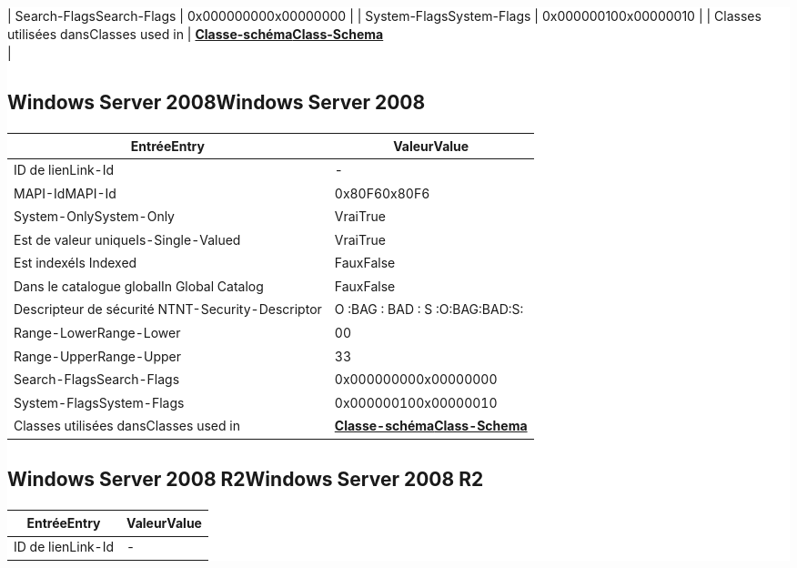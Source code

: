 | <span data-ttu-id="9a423-233">Search-Flags</span><span class="sxs-lookup"><span data-stu-id="9a423-233">Search-Flags</span></span>           | <span data-ttu-id="9a423-234">0x00000000</span><span class="sxs-lookup"><span data-stu-id="9a423-234">0x00000000</span></span>                                       |
| <span data-ttu-id="9a423-235">System-Flags</span><span class="sxs-lookup"><span data-stu-id="9a423-235">System-Flags</span></span>           | <span data-ttu-id="9a423-236">0x00000010</span><span class="sxs-lookup"><span data-stu-id="9a423-236">0x00000010</span></span>                                       |
| <span data-ttu-id="9a423-237">Classes utilisées dans</span><span class="sxs-lookup"><span data-stu-id="9a423-237">Classes used in</span></span>        | [<span data-ttu-id="9a423-238">**Classe-schéma**</span><span class="sxs-lookup"><span data-stu-id="9a423-238">**Class-Schema**</span></span>](c-classschema.md)<br/> |



## <a name="windows-server-2008"></a><span data-ttu-id="9a423-239">Windows Server 2008</span><span class="sxs-lookup"><span data-stu-id="9a423-239">Windows Server 2008</span></span>



| <span data-ttu-id="9a423-240">Entrée</span><span class="sxs-lookup"><span data-stu-id="9a423-240">Entry</span></span> | <span data-ttu-id="9a423-241">Valeur</span><span class="sxs-lookup"><span data-stu-id="9a423-241">Value</span></span> |
|------------------------|--------------------------------------------------|
| <span data-ttu-id="9a423-242">ID de lien</span><span class="sxs-lookup"><span data-stu-id="9a423-242">Link-Id</span></span>                | \-                                               |
| <span data-ttu-id="9a423-243">MAPI-Id</span><span class="sxs-lookup"><span data-stu-id="9a423-243">MAPI-Id</span></span>                | <span data-ttu-id="9a423-244">0x80F6</span><span class="sxs-lookup"><span data-stu-id="9a423-244">0x80F6</span></span>                                           |
| <span data-ttu-id="9a423-245">System-Only</span><span class="sxs-lookup"><span data-stu-id="9a423-245">System-Only</span></span>            | <span data-ttu-id="9a423-246">Vrai</span><span class="sxs-lookup"><span data-stu-id="9a423-246">True</span></span>                                             |
| <span data-ttu-id="9a423-247">Est de valeur unique</span><span class="sxs-lookup"><span data-stu-id="9a423-247">Is-Single-Valued</span></span>       | <span data-ttu-id="9a423-248">Vrai</span><span class="sxs-lookup"><span data-stu-id="9a423-248">True</span></span>                                             |
| <span data-ttu-id="9a423-249">Est indexé</span><span class="sxs-lookup"><span data-stu-id="9a423-249">Is Indexed</span></span>             | <span data-ttu-id="9a423-250">Faux</span><span class="sxs-lookup"><span data-stu-id="9a423-250">False</span></span>                                            |
| <span data-ttu-id="9a423-251">Dans le catalogue global</span><span class="sxs-lookup"><span data-stu-id="9a423-251">In Global Catalog</span></span>      | <span data-ttu-id="9a423-252">Faux</span><span class="sxs-lookup"><span data-stu-id="9a423-252">False</span></span>                                            |
| <span data-ttu-id="9a423-253">Descripteur de sécurité NT</span><span class="sxs-lookup"><span data-stu-id="9a423-253">NT-Security-Descriptor</span></span> | <span data-ttu-id="9a423-254">O :BAG : BAD : S :</span><span class="sxs-lookup"><span data-stu-id="9a423-254">O:BAG:BAD:S:</span></span>                                     |
| <span data-ttu-id="9a423-255">Range-Lower</span><span class="sxs-lookup"><span data-stu-id="9a423-255">Range-Lower</span></span>            | <span data-ttu-id="9a423-256">0</span><span class="sxs-lookup"><span data-stu-id="9a423-256">0</span></span>                                                |
| <span data-ttu-id="9a423-257">Range-Upper</span><span class="sxs-lookup"><span data-stu-id="9a423-257">Range-Upper</span></span>            | <span data-ttu-id="9a423-258">3</span><span class="sxs-lookup"><span data-stu-id="9a423-258">3</span></span>                                                |
| <span data-ttu-id="9a423-259">Search-Flags</span><span class="sxs-lookup"><span data-stu-id="9a423-259">Search-Flags</span></span>           | <span data-ttu-id="9a423-260">0x00000000</span><span class="sxs-lookup"><span data-stu-id="9a423-260">0x00000000</span></span>                                       |
| <span data-ttu-id="9a423-261">System-Flags</span><span class="sxs-lookup"><span data-stu-id="9a423-261">System-Flags</span></span>           | <span data-ttu-id="9a423-262">0x00000010</span><span class="sxs-lookup"><span data-stu-id="9a423-262">0x00000010</span></span>                                       |
| <span data-ttu-id="9a423-263">Classes utilisées dans</span><span class="sxs-lookup"><span data-stu-id="9a423-263">Classes used in</span></span>        | [<span data-ttu-id="9a423-264">**Classe-schéma**</span><span class="sxs-lookup"><span data-stu-id="9a423-264">**Class-Schema**</span></span>](c-classschema.md)<br/> |



## <a name="windows-server-2008-r2"></a><span data-ttu-id="9a423-265">Windows Server 2008 R2</span><span class="sxs-lookup"><span data-stu-id="9a423-265">Windows Server 2008 R2</span></span>



| <span data-ttu-id="9a423-266">Entrée</span><span class="sxs-lookup"><span data-stu-id="9a423-266">Entry</span></span> | <span data-ttu-id="9a423-267">Valeur</span><span class="sxs-lookup"><span data-stu-id="9a423-267">Value</span></span> |
|------------------------|--------------------------------------------------|
| <span data-ttu-id="9a423-268">ID de lien</span><span class="sxs-lookup"><span data-stu-id="9a423-268">Link-Id</span></span>                | \-                                               |